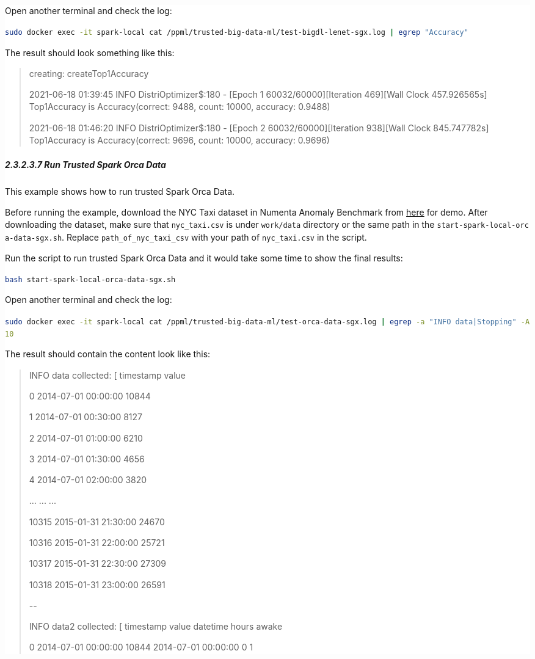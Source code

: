 Open another terminal and check the log:

```bash
sudo docker exec -it spark-local cat /ppml/trusted-big-data-ml/test-bigdl-lenet-sgx.log | egrep "Accuracy"
```

The result should look something like this:

> creating: createTop1Accuracy
>
> 2021-06-18 01:39:45 INFO DistriOptimizer$:180 - [Epoch 1 60032/60000][Iteration 469][Wall Clock 457.926565s] Top1Accuracy is Accuracy(correct: 9488, count: 10000, accuracy: 0.9488)
>
> 2021-06-18 01:46:20 INFO DistriOptimizer$:180 - [Epoch 2 60032/60000][Iteration 938][Wall Clock 845.747782s] Top1Accuracy is Accuracy(correct: 9696, count: 10000, accuracy: 0.9696)

##### 2.3.2.3.7 Run Trusted Spark Orca Data

This example shows how to run trusted Spark Orca Data.

Before running the example, download the NYC Taxi dataset in Numenta Anomaly Benchmark from [here](https://raw.githubusercontent.com/numenta/NAB/master/data/realKnownCause/nyc_taxi.csv) for demo. After downloading the dataset, make sure that `nyc_taxi.csv` is under `work/data` directory or the same path in the `start-spark-local-orca-data-sgx.sh`. Replace  `path_of_nyc_taxi_csv` with your path of `nyc_taxi.csv` in the script.

Run the script to run trusted Spark Orca Data and it would take some time to show the final results:

```bash
bash start-spark-local-orca-data-sgx.sh
```

Open another terminal and check the log:

```bash
sudo docker exec -it spark-local cat /ppml/trusted-big-data-ml/test-orca-data-sgx.log | egrep -a "INFO data|Stopping" -A10
```

The result should contain the content look like this:

>INFO data collected: [        timestamp value
>
>0   2014-07-01 00:00:00 10844
>
>1   2014-07-01 00:30:00  8127
>
>2   2014-07-01 01:00:00  6210
>
>3   2014-07-01 01:30:00  4656
>
>4   2014-07-01 02:00:00  3820
>
>...          ...  ...
>
>10315 2015-01-31 21:30:00 24670
>
>10316 2015-01-31 22:00:00 25721
>
>10317 2015-01-31 22:30:00 27309
>
>10318 2015-01-31 23:00:00 26591
>
>\--
>
>INFO data2 collected: [        timestamp value      datetime hours awake
>
>0  2014-07-01 00:00:00 10844 2014-07-01 00:00:00   0   1